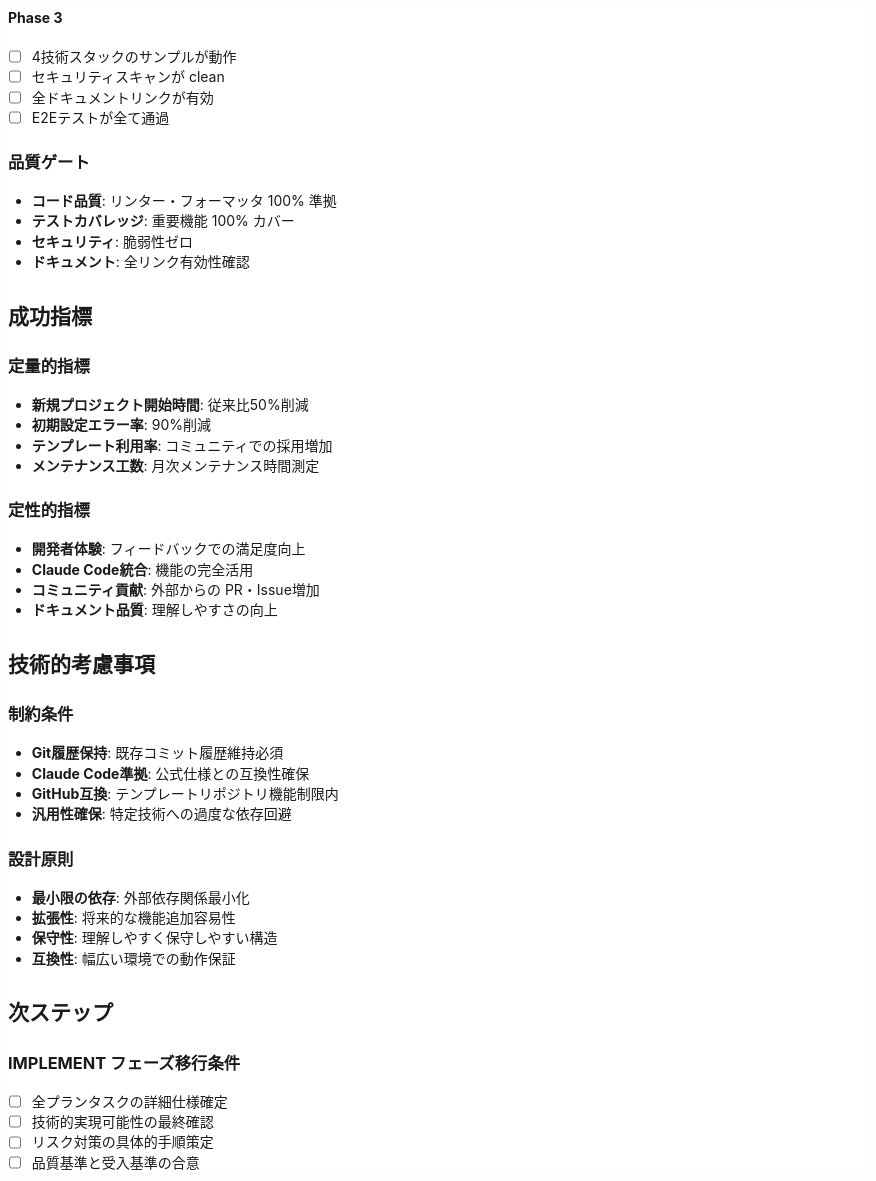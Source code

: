#### Phase 3
- [ ] 4技術スタックのサンプルが動作
- [ ] セキュリティスキャンが clean
- [ ] 全ドキュメントリンクが有効
- [ ] E2Eテストが全て通過

### 品質ゲート
- **コード品質**: リンター・フォーマッタ 100% 準拠
- **テストカバレッジ**: 重要機能 100% カバー
- **セキュリティ**: 脆弱性ゼロ
- **ドキュメント**: 全リンク有効性確認

## 成功指標

### 定量的指標
- **新規プロジェクト開始時間**: 従来比50%削減
- **初期設定エラー率**: 90%削減
- **テンプレート利用率**: コミュニティでの採用増加
- **メンテナンス工数**: 月次メンテナンス時間測定

### 定性的指標
- **開発者体験**: フィードバックでの満足度向上
- **Claude Code統合**: 機能の完全活用
- **コミュニティ貢献**: 外部からの PR・Issue増加
- **ドキュメント品質**: 理解しやすさの向上

## 技術的考慮事項

### 制約条件
- **Git履歴保持**: 既存コミット履歴維持必須
- **Claude Code準拠**: 公式仕様との互換性確保
- **GitHub互換**: テンプレートリポジトリ機能制限内
- **汎用性確保**: 特定技術への過度な依存回避

### 設計原則
- **最小限の依存**: 外部依存関係最小化
- **拡張性**: 将来的な機能追加容易性
- **保守性**: 理解しやすく保守しやすい構造
- **互換性**: 幅広い環境での動作保証

## 次ステップ

### IMPLEMENT フェーズ移行条件
- [ ] 全プランタスクの詳細仕様確定
- [ ] 技術的実現可能性の最終確認
- [ ] リスク対策の具体的手順策定
- [ ] 品質基準と受入基準の合意
